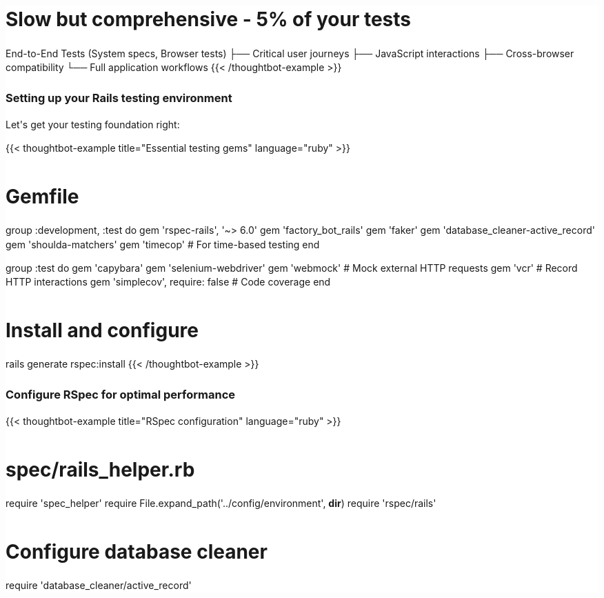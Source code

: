 # Slow but comprehensive - 5% of your tests
End-to-End Tests (System specs, Browser tests)
├── Critical user journeys
├── JavaScript interactions
├── Cross-browser compatibility
└── Full application workflows
{{< /thoughtbot-example >}}

### Setting up your Rails testing environment

Let's get your testing foundation right:

{{< thoughtbot-example title="Essential testing gems" language="ruby" >}}
# Gemfile
group :development, :test do
  gem 'rspec-rails', '~> 6.0'
  gem 'factory_bot_rails'
  gem 'faker'
  gem 'database_cleaner-active_record'
  gem 'shoulda-matchers'
  gem 'timecop' # For time-based testing
end

group :test do
  gem 'capybara'
  gem 'selenium-webdriver'
  gem 'webmock' # Mock external HTTP requests
  gem 'vcr' # Record HTTP interactions
  gem 'simplecov', require: false # Code coverage
end

# Install and configure
rails generate rspec:install
{{< /thoughtbot-example >}}

### Configure RSpec for optimal performance

{{< thoughtbot-example title="RSpec configuration" language="ruby" >}}
# spec/rails_helper.rb
require 'spec_helper'
require File.expand_path('../config/environment', __dir__)
require 'rspec/rails'

# Configure database cleaner
require 'database_cleaner/active_record'
